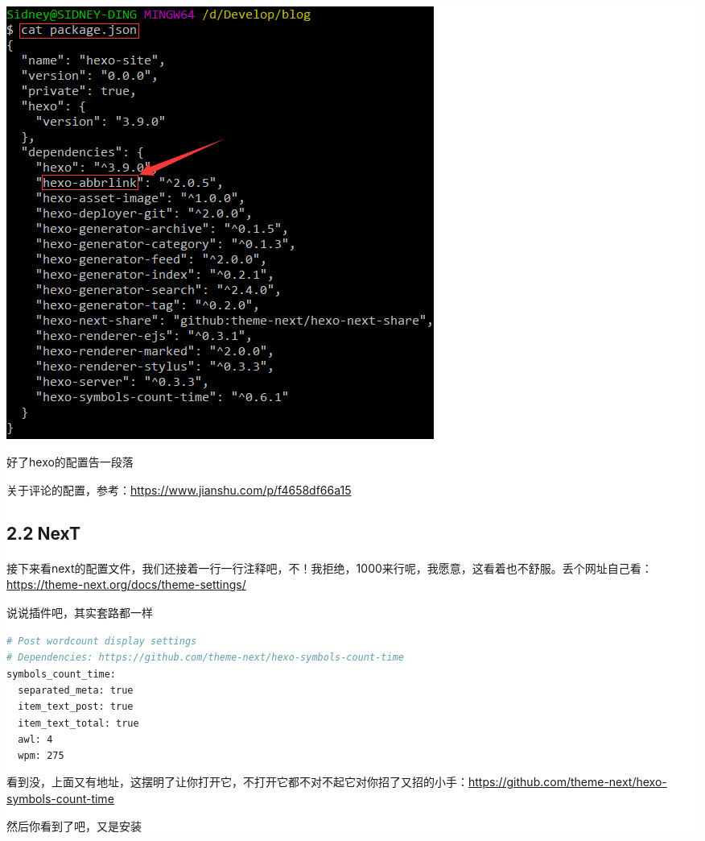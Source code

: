 ![1570156735242](assets/Use-hexo-github-to-build-a-blog/1570156735242.png)

好了hexo的配置告一段落

关于评论的配置，参考：https://www.jianshu.com/p/f4658df66a15

## 2.2 NexT

接下来看next的配置文件，我们还接着一行一行注释吧，不！我拒绝，1000来行呢，我愿意，这看着也不舒服。丢个网址自己看：https://theme-next.org/docs/theme-settings/

说说插件吧，其实套路都一样

```bash
# Post wordcount display settings
# Dependencies: https://github.com/theme-next/hexo-symbols-count-time
symbols_count_time:
  separated_meta: true
  item_text_post: true
  item_text_total: true
  awl: 4
  wpm: 275
```

看到没，上面又有地址，这摆明了让你打开它，不打开它都不对不起它对你招了又招的小手：https://github.com/theme-next/hexo-symbols-count-time

然后你看到了吧，又是安装
